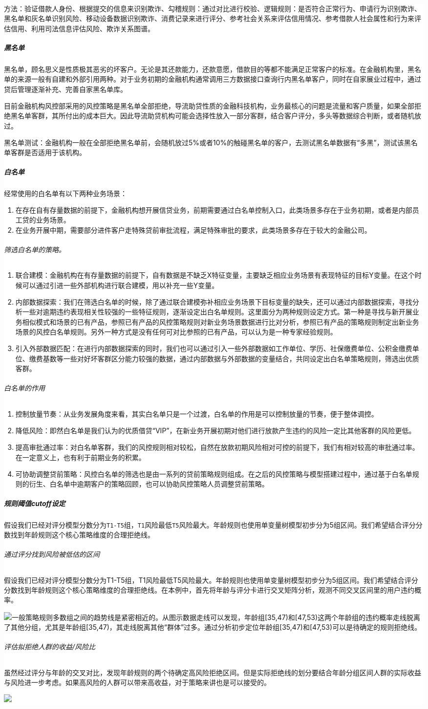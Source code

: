 方法：验证借款人身份、根据提交的信息来识别欺诈、勾稽规则：通过对比进行校验、逻辑规则：是否符合正常行为、申请行为识别欺诈、黑名单和灰名单识别风险、移动设备数据识别欺诈、消费记录来进行评分、参考社会关系来评估信用情况、参考借款人社会属性和行为来评估信用、利用司法信息评估风险、欺诈关系图谱。

##### 黑名单

黑名单，顾名思义是性质极其恶劣的坏客户。无论是其还款能力，还款意愿，借款目的等都不能满足正常客户的标准。在金融机构里，黑名单的来源一般有自建和外部引用两种。对于业务初期的金融机构通常调用三方数据接口查询行内黑名单客户，同时在自家展业过程中，通过贷后管理逐渐补充、完善自家黑名单库。

 目前金融机构风控部采用的风控策略是黑名单全部拒绝，导流助贷性质的金融科技机构，业务最核心的问题是流量和客户质量，如果全部拒绝黑名单客群，其所付出的成本巨大。因此导流助贷机构可能会选择性放入一部分客群，结合客户评分，多头等数据综合判断，或者随机放过。 

 黑名单测试：金融机构一般在全部拒绝黑名单前，会随机放过5%或者10%的触碰黑名单的客户，去测试黑名单数据有“多黑”，测试该黑名单客群是否适用于该机构。

##### 白名单

经常使用的白名单有以下两种业务场景：

1. 在存在自有存量数据的前提下，金融机构想开展信贷业务，前期需要通过白名单控制入口，此类场景多存在于业务初期，或者是内部员工贷的业务场景。
2. 在业务开展中期，需要部分进件客户走特殊贷前审批流程，满足特殊审批的要求，此类场景多存在于较大的金融公司。

###### 筛选白名单的策略。

1. 联合建模：金融机构在有存量数据的前提下，自有数据是不缺乏X特征变量，主要缺乏相应业务场景有表现特征的目标Y变量。在这个时候可以通过引进一些外部机构进行联合建模，用以补充一些Y变量。

2. 内部数据探索：我们在筛选白名单的时候，除了通过联合建模弥补相应业务场景下目标变量的缺失，还可以通过内部数据探索，寻找分析一些对逾期违约表现相关性较强的一些特征规则，逐渐设定出白名单规则。这里面分为两种规则设定方式。第一种是寻找与新开展业务相似模式和场景的已有产品，参照已有产品的风控策略规则对新业务场景数据进行比对分析，参照已有产品的策略规则制定出新业务场景的风控白名单规则。另外一种方式是没有任何可对比参照的已有产品，可以认为是一种专家经验规则。

3. 引入外部数据匹配：在进行内部数据探索的同时，我们也可以通过引入一些外部数据如工作单位、学历、社保缴费单位、公积金缴费单位、缴费基数等一些对好坏客群区分能力较强的数据，通过内部数据与外部数据的变量结合，共同设定出白名单策略规则，筛选出优质客群。

###### 白名单的作用

1. 控制放量节奏：从业务发展角度来看，其实白名单只是一个过渡，白名单的作用是可以控制放量的节奏，便于整体调控。

2. 降低风险：即然白名单是我们认为的优质借贷“VIP”，在新业务开展初期对他们进行放款产生违约的风险一定比其他客群的风险更低。

3. 提高审批通过率：对白名单客群，我们的风控规则相对较松，自然在放款初期风险相对可控的前提下，我们有相对较高的审批通过率。在一定意义上，也有利于前期业务的积累。

4. 可协助调整贷前策略：风控白名单的筛选也是由一系列的贷前策略规则组成。在之后的风控策略与模型搭建过程中，通过基于白名单规则的衍生、白名单中逾期客户的策略回顾，也可以协助风控策略人员调整贷前策略。

##### 规则阈值cutoff设定

假设我们已经对评分模型分数分为`T1-T5`组，`T1`风险最低`T5`风险最大。年龄规则也使用单变量树模型初步分为5组区间。我们希望结合评分分数找到年龄规则这个核心策略维度的合理拒绝线。

###### 通过评分找到风险被低估的区间

假设我们已经对评分模型分数分为T1-T5组，T1风险最低T5风险最大。年龄规则也使用单变量树模型初步分为5组区间。我们希望结合评分分数找到年龄规则这个核心策略维度的合理拒绝线。在本例中，首先将年龄与评分卡进行交叉矩阵分析，观测不同交叉区间里的用户违约概率。

![](../picture/work/49.png)一般策略规则多数组之间的趋势线是紧密相近的。从图示数据走线可以发现，年龄组[35,47)和[47,53)这两个年龄组的违约概率走线脱离了其他分组，尤其是年龄组[35,47)，其走线脱离其他“群体”过多。通过分析初步定位年龄组[35,47)和[47,53)可以是待确定的规则拒绝线。

###### 评估拟拒绝人群的收益/风险比

虽然经过评分与年龄的交叉对比，发现年龄规则的两个待确定高风险拒绝区间。但是实际拒绝线的划分要结合年龄分组区间人群的实际收益与风险进一步考虑。如果高风险的人群可以带来高收益，对于策略来讲也是可以接受的。

![](../picture/work/50.png) 
